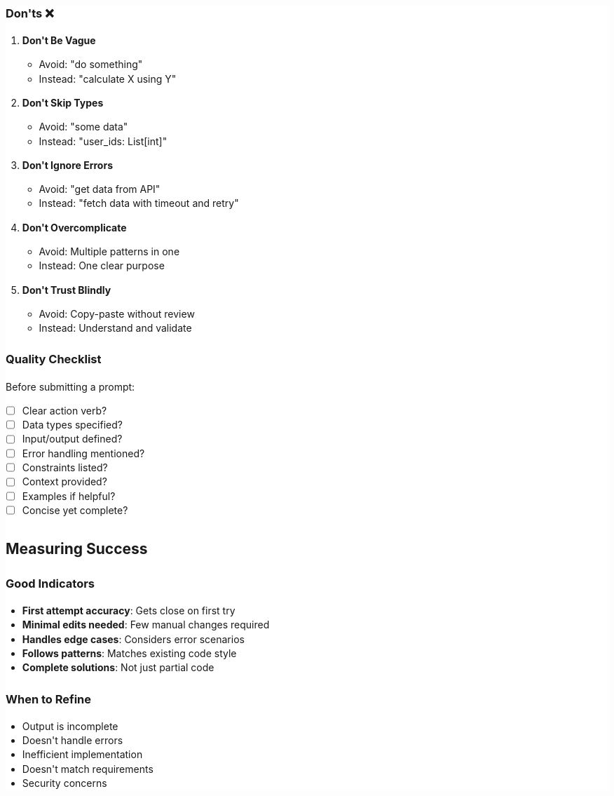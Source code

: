 ### Don'ts ❌

1. **Don't Be Vague**
   - Avoid: "do something"
   - Instead: "calculate X using Y"

2. **Don't Skip Types**
   - Avoid: "some data"
   - Instead: "user_ids: List[int]"

3. **Don't Ignore Errors**
   - Avoid: "get data from API"
   - Instead: "fetch data with timeout and retry"

4. **Don't Overcomplicate**
   - Avoid: Multiple patterns in one
   - Instead: One clear purpose

5. **Don't Trust Blindly**
   - Avoid: Copy-paste without review
   - Instead: Understand and validate

### Quality Checklist

Before submitting a prompt:

- [ ] Clear action verb?
- [ ] Data types specified?
- [ ] Input/output defined?
- [ ] Error handling mentioned?
- [ ] Constraints listed?
- [ ] Context provided?
- [ ] Examples if helpful?
- [ ] Concise yet complete?

## Measuring Success

### Good Indicators

- **First attempt accuracy**: Gets close on first try
- **Minimal edits needed**: Few manual changes required
- **Handles edge cases**: Considers error scenarios
- **Follows patterns**: Matches existing code style
- **Complete solutions**: Not just partial code

### When to Refine

- Output is incomplete
- Doesn't handle errors
- Inefficient implementation
- Doesn't match requirements
- Security concerns
